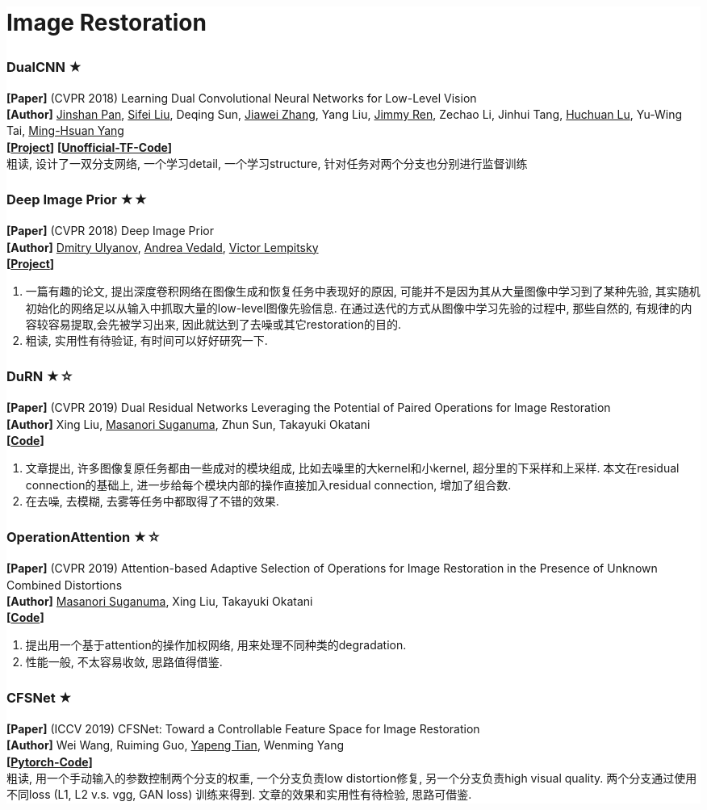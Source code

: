 
	
	
# Image Restoration
	
### DualCNN ★
**[Paper]**  (CVPR 2018) Learning Dual Convolutional Neural Networks for Low-Level Vision  <Br>
**[Author]** [Jinshan Pan](https://sites.google.com/site/jspanhomepage/), [Sifei Liu](https://www.sifeiliu.net/), Deqing Sun, [Jiawei Zhang](https://sites.google.com/site/zhjw1988), Yang Liu, [Jimmy Ren](http://www.jimmyren.com/), Zechao Li, Jinhui Tang, [Huchuan Lu](http://ice.dlut.edu.cn/lu/), Yu-Wing Tai, [Ming-Hsuan Yang](https://faculty.ucmerced.edu/mhyang/)  <Br>
**[[Project](https://sites.google.com/site/jspanhomepage/dualcnn)]** **[[Unofficial-TF-Code](https://github.com/galad-loth/DualCNN-TF)]**  <Br>
  粗读, 设计了一双分支网络, 一个学习detail, 一个学习structure, 针对任务对两个分支也分别进行监督训练 <Br>

### Deep Image Prior ★★
**[Paper]** (CVPR 2018) Deep Image Prior <Br>
**[Author]** [Dmitry Ulyanov](https://dmitryulyanov.github.io/about), [Andrea Vedald](https://www.robots.ox.ac.uk/~vedaldi/), [Victor Lempitsky](http://sites.skoltech.ru/compvision/members/vilem/)<Br>
**[[Project](https://dmitryulyanov.github.io/deep_image_prior)]**  <Br>
1) 一篇有趣的论文, 提出深度卷积网络在图像生成和恢复任务中表现好的原因, 可能并不是因为其从大量图像中学习到了某种先验, 其实随机初始化的网络足以从输入中抓取大量的low-level图像先验信息. 在通过迭代的方式从图像中学习先验的过程中, 那些自然的, 有规律的内容较容易提取,会先被学习出来, 因此就达到了去噪或其它restoration的目的. <Br>
2) 粗读, 实用性有待验证, 有时间可以好好研究一下. <Br>
	
### DuRN ★☆
**[Paper]** (CVPR 2019) Dual Residual Networks Leveraging the Potential of Paired Operations for Image Restoration<Br>
**[Author]** Xing Liu, [Masanori Suganuma](https://sites.google.com/site/suganumamasanori/eng), Zhun Sun, Takayuki Okatani<Br>
**[[Code](https://github.com/liu-vis/DualResidualNetworks)]**  <Br>
1) 文章提出, 许多图像复原任务都由一些成对的模块组成, 比如去噪里的大kernel和小kernel, 超分里的下采样和上采样. 本文在residual connection的基础上, 进一步给每个模块内部的操作直接加入residual connection, 增加了组合数. <Br>
2) 在去噪, 去模糊, 去雾等任务中都取得了不错的效果. <Br>
	
### OperationAttention ★☆
**[Paper]** (CVPR 2019) Attention-based Adaptive Selection of Operations for Image Restoration in the Presence of Unknown Combined Distortions<Br>
**[Author]** [Masanori Suganuma](https://sites.google.com/site/suganumamasanori/eng), Xing Liu, Takayuki Okatani<Br>
**[[Code](https://github.com/sg-nm/Operation-wise-attention-network)]** <Br>
1) 提出用一个基于attention的操作加权网络, 用来处理不同种类的degradation. <Br>
2) 性能一般, 不太容易收敛, 思路值得借鉴. <Br>

### CFSNet ★
**[Paper]** (ICCV 2019) CFSNet: Toward a Controllable Feature Space for Image Restoration<Br>
**[Author]** Wei Wang, Ruiming Guo, [Yapeng Tian](http://yapengtian.org/), Wenming Yang<Br>
**[[Pytorch-Code](https://github.com/qibao77/CFSNet)]** <Br>
粗读, 用一个手动输入的参数控制两个分支的权重, 一个分支负责low distortion修复, 另一个分支负责high visual quality. 两个分支通过使用不同loss (L1, L2 v.s. vgg, GAN loss) 训练来得到. 文章的效果和实用性有待检验, 思路可借鉴. <Br>
	